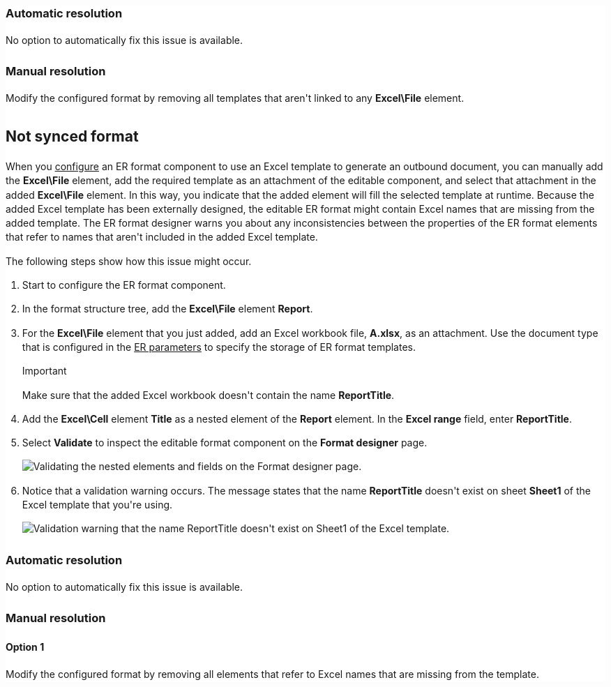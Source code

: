 ### Automatic resolution

No option to automatically fix this issue is available.

### Manual resolution

Modify the configured format by removing all templates that aren't linked to any **Excel\\File** element.

## <a id="i13"></a>Not synced format

When you [configure](er-fillable-excel.md) an ER format component to use an Excel template to generate an outbound document, you can manually add the **Excel\\File** element, add the required template as an attachment of the editable component, and select that attachment in the added **Excel\\File** element. In this way, you indicate that the added element will fill the selected template at runtime. Because the added Excel template has been externally designed, the editable ER format might contain Excel names that are missing from the added template. The ER format designer warns you about any inconsistencies between the properties of the ER format elements that refer to names that aren't included in the added Excel template.

The following steps show how this issue might occur.

1. Start to configure the ER format component.
2. In the format structure tree, add the **Excel\\File** element **Report**.
3. For the **Excel\\File** element that you just added, add an Excel workbook file, **A.xlsx**, as an attachment. Use the document type that is configured in the [ER parameters](electronic-reporting-er-configure-parameters.md#parameters-to-manage-documents) to specify the storage of ER format templates.

    > [!IMPORTANT]
    > Make sure that the added Excel workbook doesn't contain the name **ReportTitle**.

4. Add the **Excel\\Cell** element **Title** as a nested element of the **Report** element. In the **Excel range** field, enter **ReportTitle**.
5. Select **Validate** to inspect the editable format component on the **Format designer** page.

    ![Validating the nested elements and fields on the Format designer page.](./media/er-components-inspections-13a.png)

6. Notice that a validation warning occurs. The message states that the name **ReportTitle** doesn't exist on sheet **Sheet1** of the Excel template that you're using.

    ![Validation warning that the name ReportTitle doesn't exist on Sheet1 of the Excel template.](./media/er-components-inspections-13b.png)

### Automatic resolution

No option to automatically fix this issue is available.

### Manual resolution

#### Option 1

Modify the configured format by removing all elements that refer to Excel names that are missing from the template.
